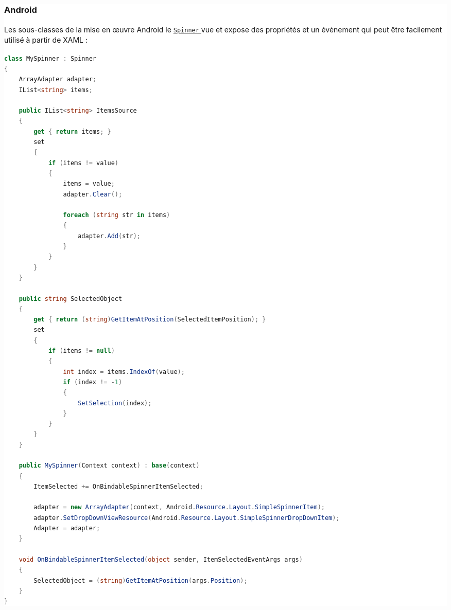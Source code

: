 ### <a name="android"></a>Android

Les sous-classes de la mise en œuvre Android le [ `Spinner` ](xref:Android.Widget.Spinner) vue et expose des propriétés et un événement qui peut être facilement utilisé à partir de XAML :

```csharp
class MySpinner : Spinner
{
    ArrayAdapter adapter;
    IList<string> items;

    public IList<string> ItemsSource
    {
        get { return items; }
        set
        {
            if (items != value)
            {
                items = value;
                adapter.Clear();

                foreach (string str in items)
                {
                    adapter.Add(str);
                }
            }
        }
    }

    public string SelectedObject
    {
        get { return (string)GetItemAtPosition(SelectedItemPosition); }
        set
        {
            if (items != null)
            {
                int index = items.IndexOf(value);
                if (index != -1)
                {
                    SetSelection(index);
                }
            }
        }
    }

    public MySpinner(Context context) : base(context)
    {
        ItemSelected += OnBindableSpinnerItemSelected;

        adapter = new ArrayAdapter(context, Android.Resource.Layout.SimpleSpinnerItem);
        adapter.SetDropDownViewResource(Android.Resource.Layout.SimpleSpinnerDropDownItem);
        Adapter = adapter;
    }

    void OnBindableSpinnerItemSelected(object sender, ItemSelectedEventArgs args)
    {
        SelectedObject = (string)GetItemAtPosition(args.Position);
    }
}
```
